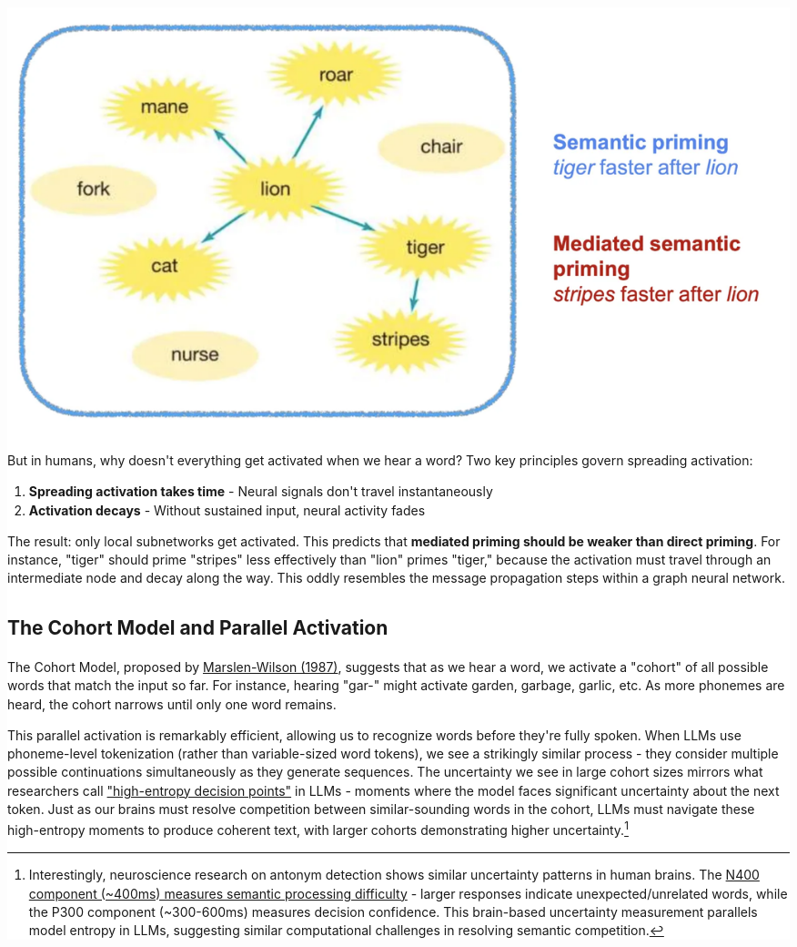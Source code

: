 ![Semantic network showing mediated priming](/images/psycholinguistics/semantic_network.webp)

But in humans, why doesn't everything get activated when we hear a word? Two key principles govern spreading activation:

1. **Spreading activation takes time** - Neural signals don't travel instantaneously
2. **Activation decays** - Without sustained input, neural activity fades

The result: only local subnetworks get activated. This predicts that **mediated priming should be weaker than direct priming**. For instance, "tiger" should prime "stripes" less effectively than "lion" primes "tiger," because the activation must travel through an intermediate node and decay along the way. This oddly resembles the message propagation steps within a graph neural network.

## The Cohort Model and Parallel Activation

The Cohort Model, proposed by [Marslen-Wilson (1987)](https://www.sciencedirect.com/science/article/pii/0010027787900059?via%3Dihub), suggests that as we hear a word, we activate a "cohort" of all possible words that match the input so far. For instance, hearing "gar-" might activate garden, garbage, garlic, etc. As more phonemes are heard, the cohort narrows until only one word remains.

This parallel activation is remarkably efficient, allowing us to recognize words before they're fully spoken. When LLMs use phoneme-level tokenization (rather than variable-sized word tokens), we see a strikingly similar process - they consider multiple possible continuations simultaneously as they generate sequences. The uncertainty we see in large cohort sizes mirrors what researchers call ["high-entropy decision points"](https://arxiv.org/pdf/2506.01939) in LLMs - moments where the model faces significant uncertainty about the next token. Just as our brains must resolve competition between similar-sounding words in the cohort, LLMs must navigate these high-entropy moments to produce coherent text, with larger cohorts demonstrating higher uncertainty.[^1]


[^1]: Interestingly, neuroscience research on antonym detection shows similar uncertainty patterns in human brains. The [N400 component (~400ms) measures semantic processing difficulty](https://www.frontiersin.org/journals/human-neuroscience/articles/10.3389/fnhum.2019.00285/full) - larger responses indicate unexpected/unrelated words, while the P300 component (~300-600ms) measures decision confidence. This brain-based uncertainty measurement parallels model entropy in LLMs, suggesting similar computational challenges in resolving semantic competition.
[^2]: Transformer circuits research reveals that language processing appears hierarchically separated, with three distinct computational parts: operation (e.g., antonym), operand (e.g., small), and language context as shown through research on [multilingual transformer circuits](https://transformer-circuits.pub/2025/attribution-graphs/biology.html#dives-multilingual). The hierarchical language separation reflects ideas from the [Revised Hierarchical Model (RHM)](https://www.sciencedirect.com/science/article/pii/S0749596X84710084) for bilingual word recognition. RHM proposes that bilinguals maintain a hierarchy between their native language (L1) and second language (L2), where L2 words are initially accessed through L1 conceptual links before developing direct conceptual connections.
[^3]: [Bilinguals automatically activate phonological representations from both languages when reading](https://pmc.ncbi.nlm.nih.gov/articles/PMC12426078/). In masked priming studies, where a word is flashed quick enough to be seen but not processed, participants showed faster responses when prime and target words shared sounds across languages (like Dutch "wie" /wi/ and French "OUI" /wi/), demonstrating non-selective activation. This suggests that even human brains don't cleanly separate language processing.
[^4]: Rhyme recognition in LLMs can also theoretically be orthographically determined - "visually" learned from how words are written rather than how they sound. Depending on the granularity of tokenization schemes, models can identify that "cat," "bat," and "mat" share the same ending pattern. However, this orthographic approach can be misleading: words like "enough," "trough," and "cough" appear to rhyme orthographically but don't actually share the same sounds, potentially leading to incorrect phonetic inferences in text-only trained models.